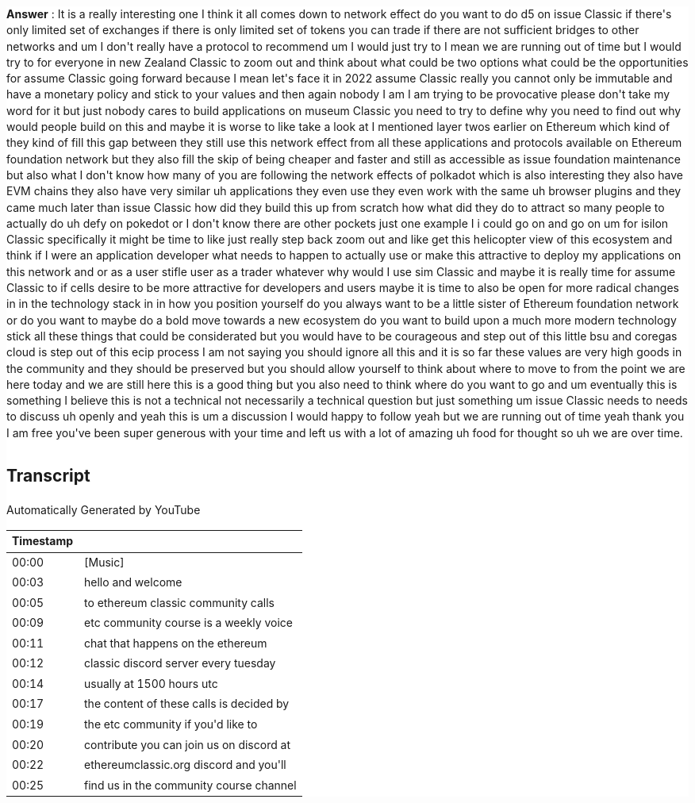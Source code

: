 **Answer** : It is a really interesting one I think it all comes down to network effect do you want to do d5 on issue Classic if there&#39;s only limited set of exchanges if there is only limited set of tokens you can trade if there are not sufficient bridges to other networks and um I don&#39;t really have a protocol to recommend um I would just try to I mean we are running out of time but I would try to for everyone in new Zealand Classic to zoom out and think about what could be two options what could be the opportunities for assume Classic going forward because I mean let&#39;s face it in 2022 assume Classic really you cannot only be immutable and have a monetary policy and stick to your values and then again nobody I am I am trying to be provocative please don&#39;t take my word for it but just nobody cares to build applications on museum Classic you need to try to define why you need to find out why would people build on this and maybe it is worse to like take a look at I mentioned layer twos earlier on Ethereum which kind of they kind of fill this gap between they still use this network effect from all these applications and protocols available on Ethereum foundation network but they also fill the skip of being cheaper and faster and still as accessible as issue foundation maintenance but also what I don&#39;t know how many of you are following the network effects of polkadot which is also interesting they also have EVM chains they also have very similar uh applications they even use they even work with the same uh browser plugins and they came much later than issue Classic how did they build this up from scratch how what did they do to attract so many people to actually do uh defy on pokedot or I don&#39;t know there are other pockets just one example I i could go on and go on um for isilon Classic specifically it might be time to like just really step back zoom out and like get this helicopter view of this ecosystem and think if I were an application developer what needs to happen to actually use or make this attractive to deploy my applications on this network and or as a user stifle user as a trader whatever why would I use sim Classic and maybe it is really time for assume Classic to if cells desire to be more attractive for developers and users maybe it is time to also be open for more radical changes in in the technology stack in in how you position yourself do you always want to be a little sister of Ethereum foundation network or do you want to maybe do a bold move towards a new ecosystem do you want to build upon a much more modern technology stick all these things that could be considerated but you would have to be courageous and step out of this little bsu and coregas cloud is step out of this ecip process I am not saying you should ignore all this and it is so far these values are very high goods in the community and they should be preserved but you should allow yourself to think about where to move to from the point we are here today and we are still here this is a good thing but you also need to think where do you want to go and um eventually this is something I believe this is not a technical not necessarily a technical question but just something um issue Classic needs to needs to discuss uh openly and yeah this is um a discussion I would happy to follow yeah but we are running out of time yeah thank you I am free you&#39;ve been super generous with your time and left us with a lot of amazing uh food for thought so uh we are over time.

## Transcript

Automatically Generated by YouTube

| Timestamp |                                          |
| --------- | ---------------------------------------- |
| 00:00     | [Music]                                  |
| 00:03     | hello and welcome                        |
| 00:05     | to ethereum classic community calls      |
| 00:09     | etc community course is a weekly voice   |
| 00:11     | chat that happens on the ethereum        |
| 00:12     | classic discord server every tuesday     |
| 00:14     | usually at 1500 hours utc                |
| 00:17     | the content of these calls is decided by |
| 00:19     | the etc community if you'd like to       |
| 00:20     | contribute you can join us on discord at |
| 00:22     | ethereumclassic.org discord and you'll   |
| 00:25     | find us in the community course channel  |